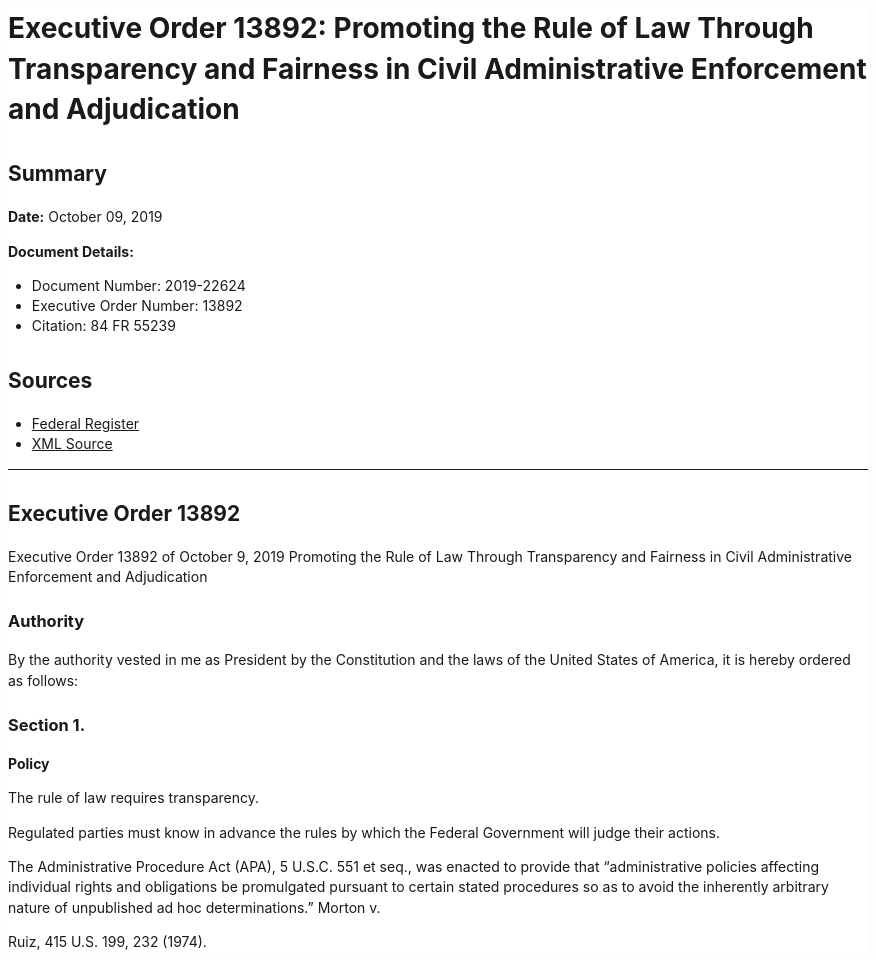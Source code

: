 # Executive Order 13892: Promoting the Rule of Law Through Transparency and Fairness in Civil Administrative Enforcement and Adjudication

## Summary

**Date:** October 09, 2019

**Document Details:**
- Document Number: 2019-22624
- Executive Order Number: 13892
- Citation: 84 FR 55239

## Sources
- [Federal Register](https://www.federalregister.gov/documents/2019/10/15/2019-22624/promoting-the-rule-of-law-through-transparency-and-fairness-in-civil-administrative-enforcement-and)
- [XML Source](https://www.federalregister.gov/documents/full_text/xml/2019/10/15/2019-22624.xml)

---

## Executive Order 13892

Executive Order 13892 of October 9, 2019
Promoting the Rule of Law Through Transparency and Fairness in Civil Administrative Enforcement and Adjudication
### Authority

By the authority vested in me as President by the Constitution and the laws of the United States of America, it is hereby ordered as follows:
### Section 1.

**Policy**

The rule of law requires transparency.

Regulated parties must know in advance the rules by which the Federal Government will judge their actions.

The Administrative Procedure Act (APA), 5 U.S.C. 551 
et seq.,
was enacted to provide that “administrative policies affecting individual rights and obligations be promulgated pursuant to certain stated procedures so as to avoid the inherently arbitrary nature of unpublished 
ad hoc
determinations.” 
Morton
v.

Ruiz,
415 U.S. 199, 232 (1974).

